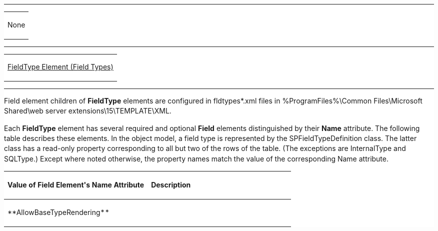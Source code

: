
---------------------------------------------------------------------------------------------------------------------------------------------------------------------------------------------------

<table>
<colgroup>
<col width="100%" />
</colgroup>
<tbody>
<tr class="odd">
<td align="left"><p>None</p></td>
</tr>
</tbody>
</table>


----------------------------------------------------------------------------------------------------------------------------------------------------------------------------------------------------

<table>
<colgroup>
<col width="100%" />
</colgroup>
<tbody>
<tr class="odd">
<td align="left"><p><span sdata="link"><a href="fieldtype-element-field-types.md">FieldType Element (Field Types)</a></span></p></td>
</tr>
</tbody>
</table>


----------------------------------------------------------------------------------------------------------------------------------------------------------------------------------------------------------------------------

Field element children of **FieldType**
elements are configured in fldtypes\*.xml files in
%ProgramFiles%\\Common Files\\Microsoft Shared\\web server
extensions\\15\\TEMPLATE\\XML.

Each **FieldType** element has several required
and optional **Field** elements distinguished
by their **Name** attribute. The following
table describes these elements. In the object model, a field type is
represented by the <span sdata="cer"
target="T:Microsoft.SharePoint.SPFieldTypeDefinition"><span
class="nolink">SPFieldTypeDefinition</span></span> class. The latter
class has a read-only property corresponding to all but two of the rows
of the table. (The exceptions are <span
class="keyword">InternalType</span> and <span
class="keyword">SQLType</span>.) Except where noted otherwise, the
property names match the value of the corresponding Name attribute.

<table>
<colgroup>
<col width="50%" />
<col width="50%" />
</colgroup>
<thead>
<tr class="header">
<th align="left"><p>Value of Field Element's Name Attribute</p></th>
<th align="left"><p>Description</p></th>
</tr>
</thead>
<tbody>
<tr class="odd">
<td align="left"><p>**AllowBaseTypeRendering**</p></td>